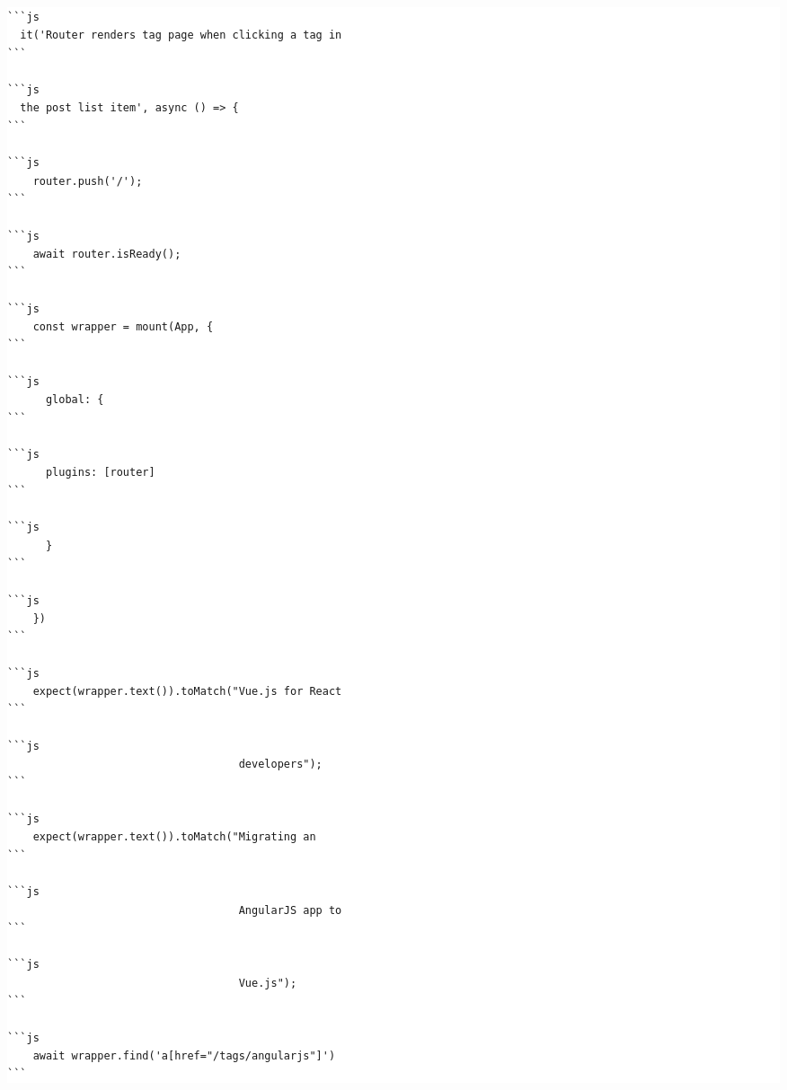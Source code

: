     ```js
      it('Router renders tag page when clicking a tag in
    ```

    ```js
      the post list item', async () => {
    ```

    ```js
        router.push('/');
    ```

    ```js
        await router.isReady();
    ```

    ```js
        const wrapper = mount(App, {
    ```

    ```js
          global: {
    ```

    ```js
          plugins: [router]
    ```

    ```js
          }
    ```

    ```js
        })
    ```

    ```js
        expect(wrapper.text()).toMatch("Vue.js for React
    ```

    ```js
                                        developers");
    ```

    ```js
        expect(wrapper.text()).toMatch("Migrating an
    ```

    ```js
                                        AngularJS app to
    ```

    ```js
                                        Vue.js");
    ```

    ```js
        await wrapper.find('a[href="/tags/angularjs"]')
    ```
